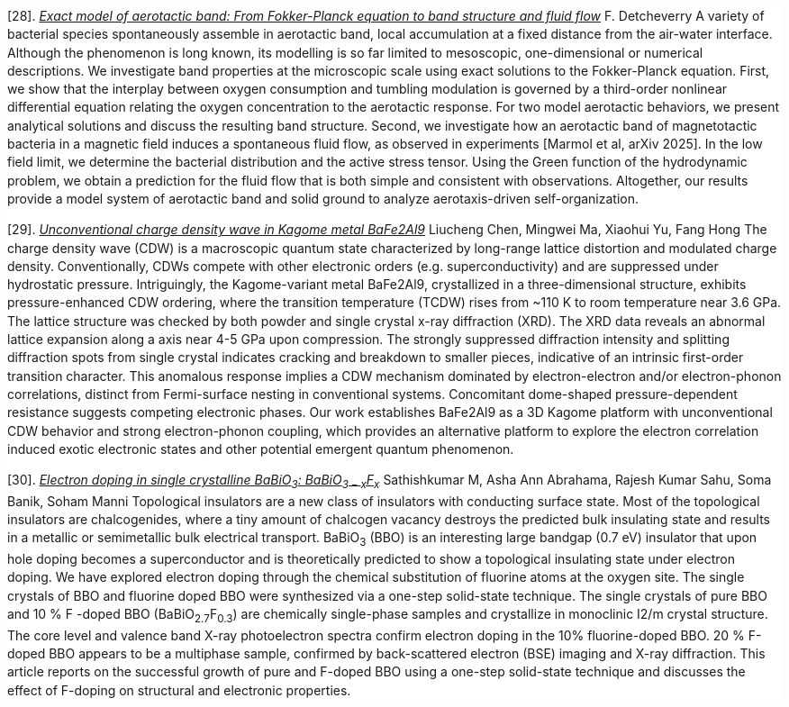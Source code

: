 [28]. [*Exact model of aerotactic band: From Fokker-Planck equation to band structure and fluid flow*](https://arxiv.org/abs/2507.16314 "Exact model of aerotactic band: From Fokker-Planck equation to band structure and fluid flow")
F. Detcheverry
A variety of bacterial species spontaneously assemble in aerotactic band, local accumulation at a fixed distance from the air-water interface. Although the phenomenon is long known, its modelling is so far limited to mesoscopic, one-dimensional or numerical descriptions. We investigate band properties at the microscopic scale using exact solutions to the Fokker-Planck equation. First, we show that the interplay between oxygen consumption and tumbling modulation is governed by a third-order nonlinear differential equation relating the oxygen concentration to the aerotactic response. For two model aerotactic behaviors, we present analytical solutions and discuss the resulting band structure. Second, we investigate how an aerotactic band of magnetotactic bacteria in a magnetic field induces a spontaneous fluid flow, as observed in experiments [Marmol et al, arXiv 2025]. In the low field limit, we determine the bacterial distribution and the active stress tensor. Using the Green function of the hydrodynamic problem, we obtain a prediction for the fluid flow that is both simple and consistent with observations. Altogether, our results provide a model system of aerotactic band and solid ground to analyze aerotaxis-driven self-organization.

[29]. [*Unconventional charge density wave in Kagome metal BaFe2Al9*](https://arxiv.org/abs/2507.16325 "Unconventional charge density wave in Kagome metal BaFe2Al9")
Liucheng Chen, Mingwei Ma, Xiaohui Yu, Fang Hong
The charge density wave (CDW) is a macroscopic quantum state characterized by long-range lattice distortion and modulated charge density. Conventionally, CDWs compete with other electronic orders (e.g. superconductivity) and are suppressed under hydrostatic pressure. Intriguingly, the Kagome-variant metal BaFe2Al9, crystallized in a three-dimensional structure, exhibits pressure-enhanced CDW ordering, where the transition temperature (TCDW) rises from ~110 K to room temperature near 3.6 GPa. The lattice structure was checked by both powder and single crystal x-ray diffraction (XRD). The XRD data reveals an abnormal lattice expansion along a axis near 4-5 GPa upon compression. The strongly suppressed diffraction intensity and splitting diffraction spots from single crystal indicates cracking and breakdown to smaller pieces, indicative of an intrinsic first-order transition character. This anomalous response implies a CDW mechanism dominated by electron-electron and/or electron-phonon correlations, distinct from Fermi-surface nesting in conventional systems. Concomitant dome-shaped pressure-dependent resistance suggests competing electronic phases. Our work establishes BaFe2Al9 as a 3D Kagome platform with unconventional CDW behavior and strong electron-phonon coupling, which provides an alternative platform to explore the electron correlation induced exotic electronic states and other potential emergent quantum phenomenon.

[30]. [*Electron doping in single crystalline BaBiO$_3$: BaBiO$_{3-x}$F$_{x}$*](https://arxiv.org/abs/2507.16333 "Electron doping in single crystalline BaBiO$_3$: BaBiO$_{3-x}$F$_{x}$")
Sathishkumar M, Asha Ann Abrahama, Rajesh Kumar Sahu, Soma Banik, Soham Manni
Topological insulators are a new class of insulators with conducting surface state. Most of the topological insulators are chalcogenides, where a tiny amount of chalcogen vacancy destroys the predicted bulk insulating state and results in a metallic or semimetallic bulk electrical transport. BaBiO$_3$ (BBO) is an interesting large bandgap (0.7 eV) insulator that upon hole doping becomes a superconductor and is theoretically predicted to show a topological insulating state under electron doping. We have explored electron doping through the chemical substitution of fluorine atoms at the oxygen site. The single crystals of BBO and fluorine doped BBO were synthesized via a one-step solid-state technique. The single crystals of pure BBO and 10 % F -doped BBO (BaBiO$_{2.7}$F$_{0.3}$) are chemically single-phase samples and crystallize in monoclinic I2/m crystal structure. The core level and valence band X-ray photoelectron spectra confirm electron doping in the 10% fluorine-doped BBO. 20 % F-doped BBO appears to be a multiphase sample, confirmed by back-scattered electron (BSE) imaging and X-ray diffraction. This article reports on the successful growth of pure and F-doped BBO using a one-step solid-state technique and discusses the effect of F-doping on structural and electronic properties.
